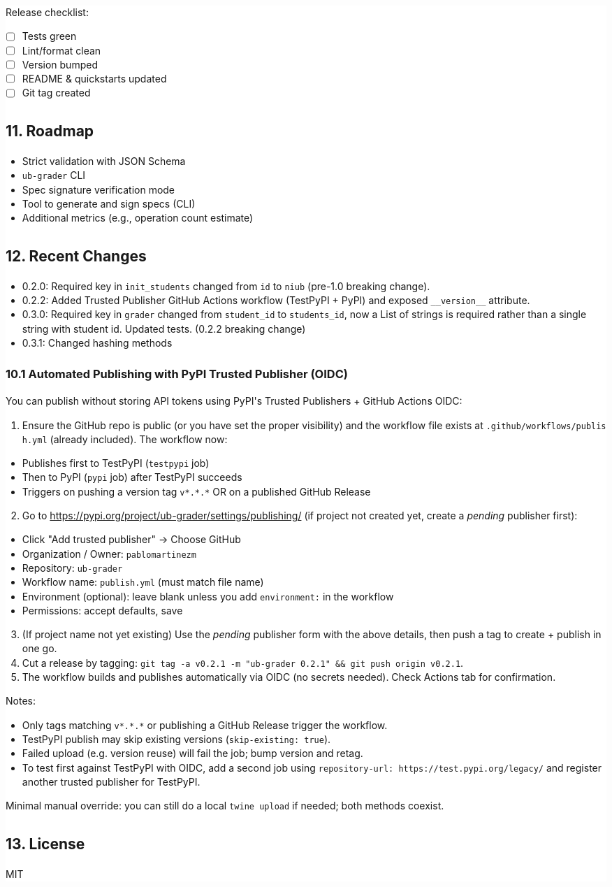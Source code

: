 Release checklist:

- [ ] Tests green
- [ ] Lint/format clean
- [ ] Version bumped
- [ ] README & quickstarts updated
- [ ] Git tag created

## 11. Roadmap

- Strict validation with JSON Schema
- `ub-grader` CLI
- Spec signature verification mode
- Tool to generate and sign specs (CLI)
- Additional metrics (e.g., operation count estimate)

## 12. Recent Changes

- 0.2.0: Required key in `init_students` changed from `id` to `niub` (pre-1.0 breaking change).
- 0.2.2: Added Trusted Publisher GitHub Actions workflow (TestPyPI + PyPI) and exposed `__version__` attribute.
- 0.3.0: Required key in `grader` changed from `student_id` to `students_id`, now a List of strings is required rather than a single string with student id. Updated tests. (0.2.2 breaking change)
- 0.3.1: Changed hashing methods

### 10.1 Automated Publishing with PyPI Trusted Publisher (OIDC)

You can publish without storing API tokens using PyPI's Trusted Publishers + GitHub Actions OIDC:

1. Ensure the GitHub repo is public (or you have set the proper visibility) and the workflow file exists at `.github/workflows/publish.yml` (already included). The workflow now:
  - Publishes first to TestPyPI (`testpypi` job)
  - Then to PyPI (`pypi` job) after TestPyPI succeeds
  - Triggers on pushing a version tag `v*.*.*` OR on a published GitHub Release
2. Go to https://pypi.org/project/ub-grader/settings/publishing/ (if project not created yet, create a *pending* publisher first):
  - Click "Add trusted publisher" → Choose GitHub
  - Organization / Owner: `pablomartinezm`
  - Repository: `ub-grader`
  - Workflow name: `publish.yml` (must match file name)
  - Environment (optional): leave blank unless you add `environment:` in the workflow
  - Permissions: accept defaults, save
3. (If project name not yet existing) Use the *pending* publisher form with the above details, then push a tag to create + publish in one go.
4. Cut a release by tagging: `git tag -a v0.2.1 -m "ub-grader 0.2.1" && git push origin v0.2.1`.
5. The workflow builds and publishes automatically via OIDC (no secrets needed). Check Actions tab for confirmation.

Notes:
- Only tags matching `v*.*.*` or publishing a GitHub Release trigger the workflow.
- TestPyPI publish may skip existing versions (`skip-existing: true`).
- Failed upload (e.g. version reuse) will fail the job; bump version and retag.
- To test first against TestPyPI with OIDC, add a second job using `repository-url: https://test.pypi.org/legacy/` and register another trusted publisher for TestPyPI.

Minimal manual override: you can still do a local `twine upload` if needed; both methods coexist.

## 13. License

MIT
